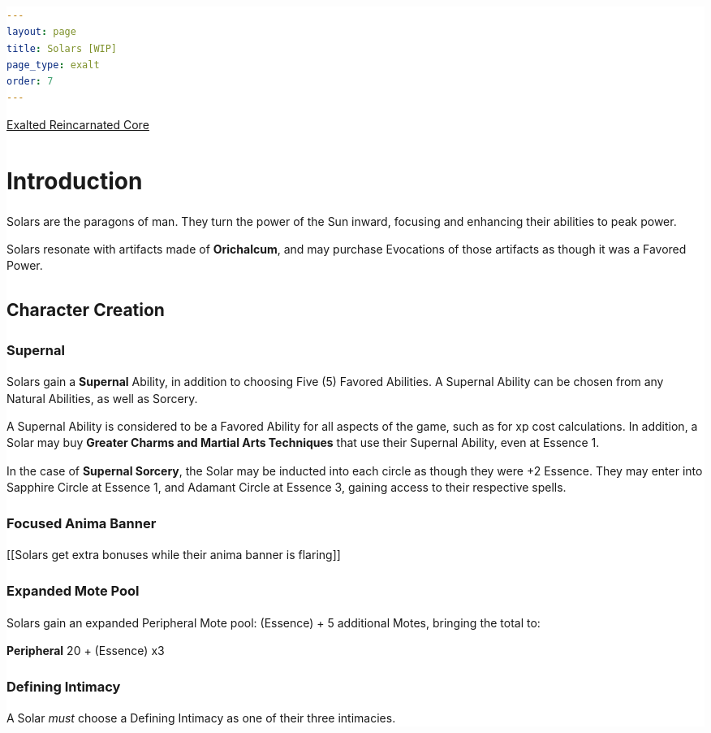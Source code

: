 ```yaml
---
layout: page
title: Solars [WIP]
page_type: exalt
order: 7
---
```


[<u>Exalted Reincarnated
Core</u>](https://docs.google.com/document/d/1C3q4JN6eVq54VIY2Q3gGDGnvU5dOC4St3XSGUV6Ylzg/edit?usp=sharing)

Introduction
============

Solars are the paragons of man. They turn the power of the Sun inward,
focusing and enhancing their abilities to peak power.

Solars resonate with artifacts made of **Orichalcum**, and may purchase
Evocations of those artifacts as though it was a Favored Power.

Character Creation
------------------

### Supernal

Solars gain a **Supernal** Ability, in addition to choosing Five (5)
Favored Abilities. A Supernal Ability can be chosen from any Natural
Abilities, as well as Sorcery.

A Supernal Ability is considered to be a Favored Ability for all aspects
of the game, such as for xp cost calculations. In addition, a Solar may
buy **Greater Charms and Martial Arts Techniques** that use their
Supernal Ability, even at Essence 1.

In the case of **Supernal Sorcery**, the Solar may be inducted into each
circle as though they were +2 Essence. They may enter into Sapphire
Circle at Essence 1, and Adamant Circle at Essence 3, gaining access to
their respective spells.

### Focused Anima Banner

\[\[Solars get extra bonuses while their anima banner is flaring\]\]

### Expanded Mote Pool

Solars gain an expanded Peripheral Mote pool: (Essence) + 5 additional
Motes, bringing the total to:

**Peripheral** 20 + (Essence) x3

### Defining Intimacy

A Solar *must* choose a Defining Intimacy as one of their three
intimacies.
